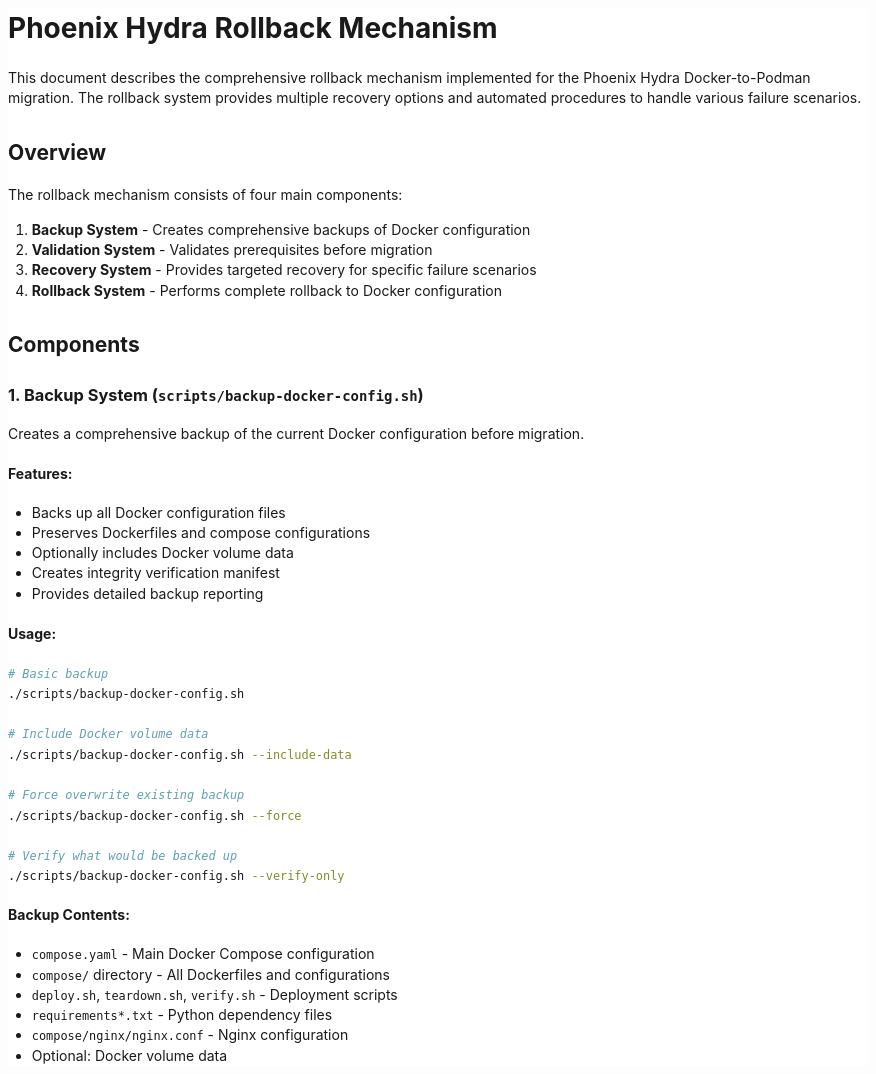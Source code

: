 # Phoenix Hydra Rollback Mechanism

This document describes the comprehensive rollback mechanism implemented for the Phoenix Hydra Docker-to-Podman migration. The rollback system provides multiple recovery options and automated procedures to handle various failure scenarios.

## Overview

The rollback mechanism consists of four main components:

1. **Backup System** - Creates comprehensive backups of Docker configuration
2. **Validation System** - Validates prerequisites before migration
3. **Recovery System** - Provides targeted recovery for specific failure scenarios
4. **Rollback System** - Performs complete rollback to Docker configuration

## Components

### 1. Backup System (`scripts/backup-docker-config.sh`)

Creates a comprehensive backup of the current Docker configuration before migration.

#### Features:
- Backs up all Docker configuration files
- Preserves Dockerfiles and compose configurations
- Optionally includes Docker volume data
- Creates integrity verification manifest
- Provides detailed backup reporting

#### Usage:
```bash
# Basic backup
./scripts/backup-docker-config.sh

# Include Docker volume data
./scripts/backup-docker-config.sh --include-data

# Force overwrite existing backup
./scripts/backup-docker-config.sh --force

# Verify what would be backed up
./scripts/backup-docker-config.sh --verify-only
```

#### Backup Contents:
- `compose.yaml` - Main Docker Compose configuration
- `compose/` directory - All Dockerfiles and configurations
- `deploy.sh`, `teardown.sh`, `verify.sh` - Deployment scripts
- `requirements*.txt` - Python dependency files
- `compose/nginx/nginx.conf` - Nginx configuration
- Optional: Docker volume data
